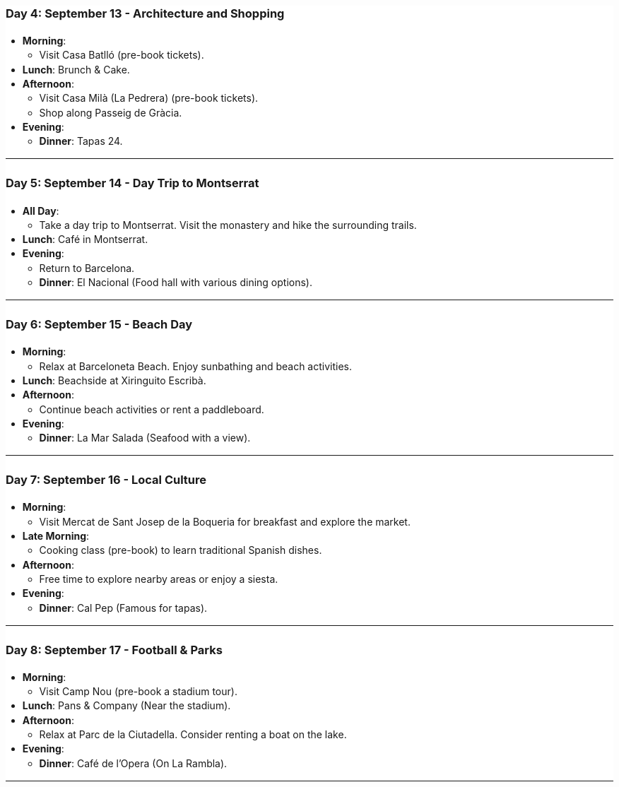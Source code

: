 
### **Day 4: September 13 - Architecture and Shopping**
- **Morning**:
  - Visit Casa Batlló (pre-book tickets).
- **Lunch**: Brunch & Cake.
- **Afternoon**:
  - Visit Casa Milà (La Pedrera) (pre-book tickets).
  - Shop along Passeig de Gràcia.
- **Evening**:
  - **Dinner**: Tapas 24.

---

### **Day 5: September 14 - Day Trip to Montserrat**
- **All Day**:
  - Take a day trip to Montserrat. Visit the monastery and hike the surrounding trails.
- **Lunch**: Café in Montserrat.
- **Evening**:
  - Return to Barcelona.
  - **Dinner**: El Nacional (Food hall with various dining options).

---

### **Day 6: September 15 - Beach Day**
- **Morning**:
  - Relax at Barceloneta Beach. Enjoy sunbathing and beach activities.
- **Lunch**: Beachside at Xiringuito Escribà.
- **Afternoon**:
  - Continue beach activities or rent a paddleboard.
- **Evening**:
  - **Dinner**: La Mar Salada (Seafood with a view).

---

### **Day 7: September 16 - Local Culture**
- **Morning**:
  - Visit Mercat de Sant Josep de la Boqueria for breakfast and explore the market.
- **Late Morning**:
  - Cooking class (pre-book) to learn traditional Spanish dishes.
- **Afternoon**:
  - Free time to explore nearby areas or enjoy a siesta.
- **Evening**:
  - **Dinner**: Cal Pep (Famous for tapas).

---

### **Day 8: September 17 - Football & Parks**
- **Morning**:
  - Visit Camp Nou (pre-book a stadium tour).
- **Lunch**: Pans & Company (Near the stadium).
- **Afternoon**:
  - Relax at Parc de la Ciutadella. Consider renting a boat on the lake.
- **Evening**:
  - **Dinner**: Café de l’Opera (On La Rambla).

---